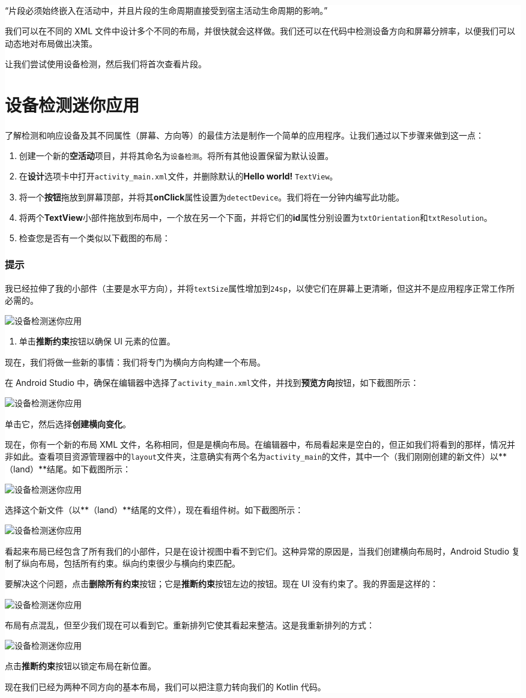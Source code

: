 “片段必须始终嵌入在活动中，并且片段的生命周期直接受到宿主活动生命周期的影响。”

我们可以在不同的 XML 文件中设计多个不同的布局，并很快就会这样做。我们还可以在代码中检测设备方向和屏幕分辨率，以便我们可以动态地对布局做出决策。

让我们尝试使用设备检测，然后我们将首次查看片段。

# 设备检测迷你应用

了解检测和响应设备及其不同属性（屏幕、方向等）的最佳方法是制作一个简单的应用程序。让我们通过以下步骤来做到这一点：

1.  创建一个新的**空活动**项目，并将其命名为`设备检测`。将所有其他设置保留为默认设置。

1.  在**设计**选项卡中打开`activity_main.xml`文件，并删除默认的**Hello world!** `TextView`。

1.  将一个**按钮**拖放到屏幕顶部，并将其**onClick**属性设置为`detectDevice`。我们将在一分钟内编写此功能。

1.  将两个**TextView**小部件拖放到布局中，一个放在另一个下面，并将它们的**id**属性分别设置为`txtOrientation`和`txtResolution`。

1.  检查您是否有一个类似以下截图的布局：

### 提示

我已经拉伸了我的小部件（主要是水平方向），并将`textSize`属性增加到`24sp`，以使它们在屏幕上更清晰，但这并不是应用程序正常工作所必需的。

![设备检测迷你应用](https://github.com/OpenDocCN/freelearn-android-zh/raw/master/docs/andr-prog-kt-bg/img/B12806_24_03.jpg)

1.  单击**推断约束**按钮以确保 UI 元素的位置。

现在，我们将做一些新的事情：我们将专门为横向方向构建一个布局。

在 Android Studio 中，确保在编辑器中选择了`activity_main.xml`文件，并找到**预览方向**按钮，如下截图所示：

![设备检测迷你应用](https://github.com/OpenDocCN/freelearn-android-zh/raw/master/docs/andr-prog-kt-bg/img/B12806_24_12.jpg)

单击它，然后选择**创建横向变化**。

现在，你有一个新的布局 XML 文件，名称相同，但是是横向布局。在编辑器中，布局看起来是空白的，但正如我们将看到的那样，情况并非如此。查看项目资源管理器中的`layout`文件夹，注意确实有两个名为`activity_main`的文件，其中一个（我们刚刚创建的新文件）以**（land）**结尾。如下截图所示：

![设备检测迷你应用](https://github.com/OpenDocCN/freelearn-android-zh/raw/master/docs/andr-prog-kt-bg/img/B12806_24_09.jpg)

选择这个新文件（以**（land）**结尾的文件），现在看组件树。如下截图所示：

![设备检测迷你应用](https://github.com/OpenDocCN/freelearn-android-zh/raw/master/docs/andr-prog-kt-bg/img/B12806_24_13.jpg)

看起来布局已经包含了所有我们的小部件，只是在设计视图中看不到它们。这种异常的原因是，当我们创建横向布局时，Android Studio 复制了纵向布局，包括所有约束。纵向约束很少与横向约束匹配。

要解决这个问题，点击**删除所有约束**按钮；它是**推断约束**按钮左边的按钮。现在 UI 没有约束了。我的界面是这样的：

![设备检测迷你应用](https://github.com/OpenDocCN/freelearn-android-zh/raw/master/docs/andr-prog-kt-bg/img/B12806_24_10.jpg)

布局有点混乱，但至少我们现在可以看到它。重新排列它使其看起来整洁。这是我重新排列的方式：

![设备检测迷你应用](https://github.com/OpenDocCN/freelearn-android-zh/raw/master/docs/andr-prog-kt-bg/img/B12806_24_11.jpg)

点击**推断约束**按钮以锁定布局在新位置。

现在我们已经为两种不同方向的基本布局，我们可以把注意力转向我们的 Kotlin 代码。
